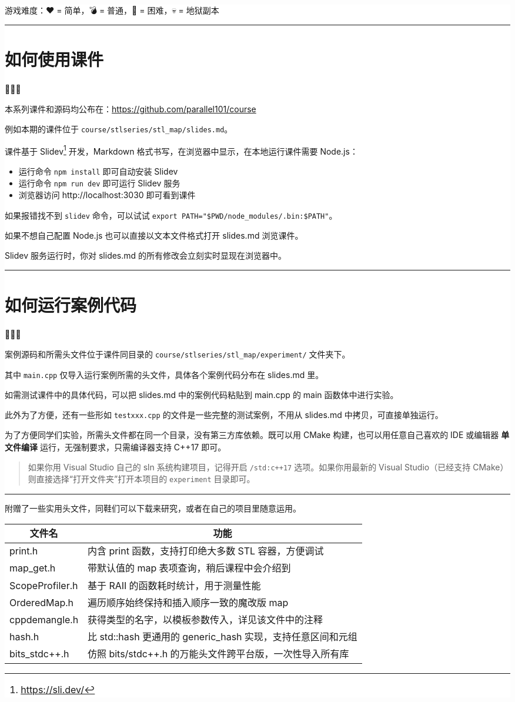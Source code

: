 游戏难度：❤ = 简单，💣 = 普通，💩 = 困难，💀 = 地狱副本

---



# 如何使用课件

🥰🥰🥰

本系列课件和源码均公布在：https://github.com/parallel101/course

例如本期的课件位于 `course/stlseries/stl_map/slides.md`。

课件基于 Slidev[^1] 开发，Markdown 格式书写，在浏览器中显示，在本地运行课件需要 Node.js：

- 运行命令 `npm install` 即可自动安装 Slidev
- 运行命令 `npm run dev` 即可运行 Slidev 服务
- 浏览器访问 http://localhost:3030 即可看到课件

如果报错找不到 `slidev` 命令，可以试试 `export PATH="$PWD/node_modules/.bin:$PATH"`。

如果不想自己配置 Node.js 也可以直接以文本文件格式打开 slides.md 浏览课件。

Slidev 服务运行时，你对 slides.md 的所有修改会立刻实时显现在浏览器中。

[^1]: https://sli.dev/

---



# 如何运行案例代码

🥺🥺🥺

案例源码和所需头文件位于课件同目录的 `course/stlseries/stl_map/experiment/` 文件夹下。

其中 `main.cpp` 仅导入运行案例所需的头文件，具体各个案例代码分布在 slides.md 里。

如需测试课件中的具体代码，可以把 slides.md 中的案例代码粘贴到 main.cpp 的 main 函数体中进行实验。

此外为了方便，还有一些形如 `testxxx.cpp` 的文件是一些完整的测试案例，不用从 slides.md 中拷贝，可直接单独运行。

为了方便同学们实验，所需头文件都在同一个目录，没有第三方库依赖。既可以用 CMake 构建，也可以用任意自己喜欢的 IDE 或编辑器 **单文件编译** 运行，无强制要求，只需编译器支持 C++17 即可。

> 如果你用 Visual Studio 自己的 sln 系统构建项目，记得开启 `/std:c++17` 选项。如果你用最新的 Visual Studio（已经支持 CMake）则直接选择“打开文件夹”打开本项目的 `experiment` 目录即可。

---



附赠了一些实用头文件，同鞋们可以下载来研究，或者在自己的项目里随意运用。

<font size="3px">

| 文件名 | 功能 |
|-|-|
| print.h | 内含 print 函数，支持打印绝大多数 STL 容器，方便调试 |
| map_get.h | 带默认值的 map 表项查询，稍后课程中会介绍到 |
| ScopeProfiler.h | 基于 RAII 的函数耗时统计，用于测量性能 |
| OrderedMap.h | 遍历顺序始终保持和插入顺序一致的魔改版 map |
| cppdemangle.h | 获得类型的名字，以模板参数传入，详见该文件中的注释 |
| hash.h | 比 std::hash 更通用的 generic_hash 实现，支持任意区间和元组 |
| bits_stdc++.h | 仿照 bits/stdc++.h 的万能头文件跨平台版，一次性导入所有库 |


[^1]: https://space.bilibili.com/263032155
[^1]: https://blog.csdn.net/m0_51755720/article/details/121489644
[^1]: https://en.cppreference.com/w/cpp/container/map
[^2]: `std::string` 的大小比较运算符和 `std::set` 的配合可以回顾 BV1ja411M7Di 和 BV1m34y157wb 这两节课
[^1]: https://oncodingstyle.blogspot.com/2008/10/fail-early-fail-loudly.html
[^1]: https://www.runoob.com/cplusplus/cpp-overloading.html
[^1]: https://blog.csdn.net/benobug/article/details/104903314
[^1]: https://en.cppreference.com/w/cpp/language/value_initialization
[^1]: https://blog.csdn.net/janeqi1987/article/details/100049597
[^1]: https://www.youtube.com/watch?v=FWizpd-n7W4
[^1]: https://en.cppreference.com/w/cpp/container/map/find
[^1]: https://en.cppreference.com/w/cpp/utility/optional/value_or
[^2]: https://en.cppreference.com/w/cpp/ranges/filter_view
[^1]: https://en.cppreference.com/w/cpp/container/map/erase
[^1]: https://stackoverflow.com/questions/8234779/how-to-remove-from-a-map-while-iterating-it
[^1]: https://www.apiref.com/cpp-zh/cpp/container/map/erase_if.html
[^1]: https://en.cppreference.com/w/cpp/container/map/insert